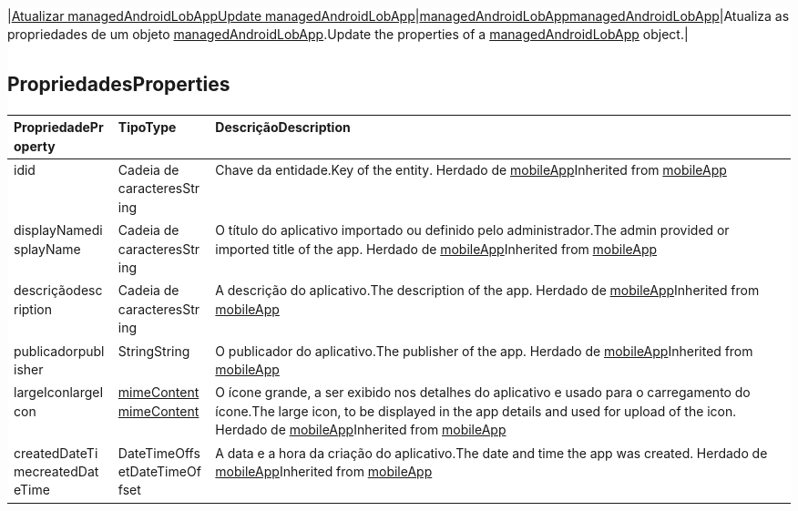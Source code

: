 |[<span data-ttu-id="899a8-124">Atualizar managedAndroidLobApp</span><span class="sxs-lookup"><span data-stu-id="899a8-124">Update managedAndroidLobApp</span></span>](../api/intune-apps-managedandroidlobapp-update.md)|[<span data-ttu-id="899a8-125">managedAndroidLobApp</span><span class="sxs-lookup"><span data-stu-id="899a8-125">managedAndroidLobApp</span></span>](../resources/intune-apps-managedandroidlobapp.md)|<span data-ttu-id="899a8-126">Atualiza as propriedades de um objeto [managedAndroidLobApp](../resources/intune-apps-managedandroidlobapp.md).</span><span class="sxs-lookup"><span data-stu-id="899a8-126">Update the properties of a [managedAndroidLobApp](../resources/intune-apps-managedandroidlobapp.md) object.</span></span>|

## <a name="properties"></a><span data-ttu-id="899a8-127">Propriedades</span><span class="sxs-lookup"><span data-stu-id="899a8-127">Properties</span></span>
|<span data-ttu-id="899a8-128">Propriedade</span><span class="sxs-lookup"><span data-stu-id="899a8-128">Property</span></span>|<span data-ttu-id="899a8-129">Tipo</span><span class="sxs-lookup"><span data-stu-id="899a8-129">Type</span></span>|<span data-ttu-id="899a8-130">Descrição</span><span class="sxs-lookup"><span data-stu-id="899a8-130">Description</span></span>|
|:---|:---|:---|
|<span data-ttu-id="899a8-131">id</span><span class="sxs-lookup"><span data-stu-id="899a8-131">id</span></span>|<span data-ttu-id="899a8-132">Cadeia de caracteres</span><span class="sxs-lookup"><span data-stu-id="899a8-132">String</span></span>|<span data-ttu-id="899a8-133">Chave da entidade.</span><span class="sxs-lookup"><span data-stu-id="899a8-133">Key of the entity.</span></span> <span data-ttu-id="899a8-134">Herdado de [mobileApp](../resources/intune-apps-mobileapp.md)</span><span class="sxs-lookup"><span data-stu-id="899a8-134">Inherited from [mobileApp](../resources/intune-apps-mobileapp.md)</span></span>|
|<span data-ttu-id="899a8-135">displayName</span><span class="sxs-lookup"><span data-stu-id="899a8-135">displayName</span></span>|<span data-ttu-id="899a8-136">Cadeia de caracteres</span><span class="sxs-lookup"><span data-stu-id="899a8-136">String</span></span>|<span data-ttu-id="899a8-137">O título do aplicativo importado ou definido pelo administrador.</span><span class="sxs-lookup"><span data-stu-id="899a8-137">The admin provided or imported title of the app.</span></span> <span data-ttu-id="899a8-138">Herdado de [mobileApp](../resources/intune-apps-mobileapp.md)</span><span class="sxs-lookup"><span data-stu-id="899a8-138">Inherited from [mobileApp](../resources/intune-apps-mobileapp.md)</span></span>|
|<span data-ttu-id="899a8-139">descrição</span><span class="sxs-lookup"><span data-stu-id="899a8-139">description</span></span>|<span data-ttu-id="899a8-140">Cadeia de caracteres</span><span class="sxs-lookup"><span data-stu-id="899a8-140">String</span></span>|<span data-ttu-id="899a8-141">A descrição do aplicativo.</span><span class="sxs-lookup"><span data-stu-id="899a8-141">The description of the app.</span></span> <span data-ttu-id="899a8-142">Herdado de [mobileApp](../resources/intune-apps-mobileapp.md)</span><span class="sxs-lookup"><span data-stu-id="899a8-142">Inherited from [mobileApp](../resources/intune-apps-mobileapp.md)</span></span>|
|<span data-ttu-id="899a8-143">publicador</span><span class="sxs-lookup"><span data-stu-id="899a8-143">publisher</span></span>|<span data-ttu-id="899a8-144">String</span><span class="sxs-lookup"><span data-stu-id="899a8-144">String</span></span>|<span data-ttu-id="899a8-145">O publicador do aplicativo.</span><span class="sxs-lookup"><span data-stu-id="899a8-145">The publisher of the app.</span></span> <span data-ttu-id="899a8-146">Herdado de [mobileApp](../resources/intune-apps-mobileapp.md)</span><span class="sxs-lookup"><span data-stu-id="899a8-146">Inherited from [mobileApp](../resources/intune-apps-mobileapp.md)</span></span>|
|<span data-ttu-id="899a8-147">largeIcon</span><span class="sxs-lookup"><span data-stu-id="899a8-147">largeIcon</span></span>|[<span data-ttu-id="899a8-148">mimeContent</span><span class="sxs-lookup"><span data-stu-id="899a8-148">mimeContent</span></span>](../resources/intune-shared-mimecontent.md)|<span data-ttu-id="899a8-149">O ícone grande, a ser exibido nos detalhes do aplicativo e usado para o carregamento do ícone.</span><span class="sxs-lookup"><span data-stu-id="899a8-149">The large icon, to be displayed in the app details and used for upload of the icon.</span></span> <span data-ttu-id="899a8-150">Herdado de [mobileApp](../resources/intune-apps-mobileapp.md)</span><span class="sxs-lookup"><span data-stu-id="899a8-150">Inherited from [mobileApp](../resources/intune-apps-mobileapp.md)</span></span>|
|<span data-ttu-id="899a8-151">createdDateTime</span><span class="sxs-lookup"><span data-stu-id="899a8-151">createdDateTime</span></span>|<span data-ttu-id="899a8-152">DateTimeOffset</span><span class="sxs-lookup"><span data-stu-id="899a8-152">DateTimeOffset</span></span>|<span data-ttu-id="899a8-153">A data e a hora da criação do aplicativo.</span><span class="sxs-lookup"><span data-stu-id="899a8-153">The date and time the app was created.</span></span> <span data-ttu-id="899a8-154">Herdado de [mobileApp](../resources/intune-apps-mobileapp.md)</span><span class="sxs-lookup"><span data-stu-id="899a8-154">Inherited from [mobileApp](../resources/intune-apps-mobileapp.md)</span></span>|
